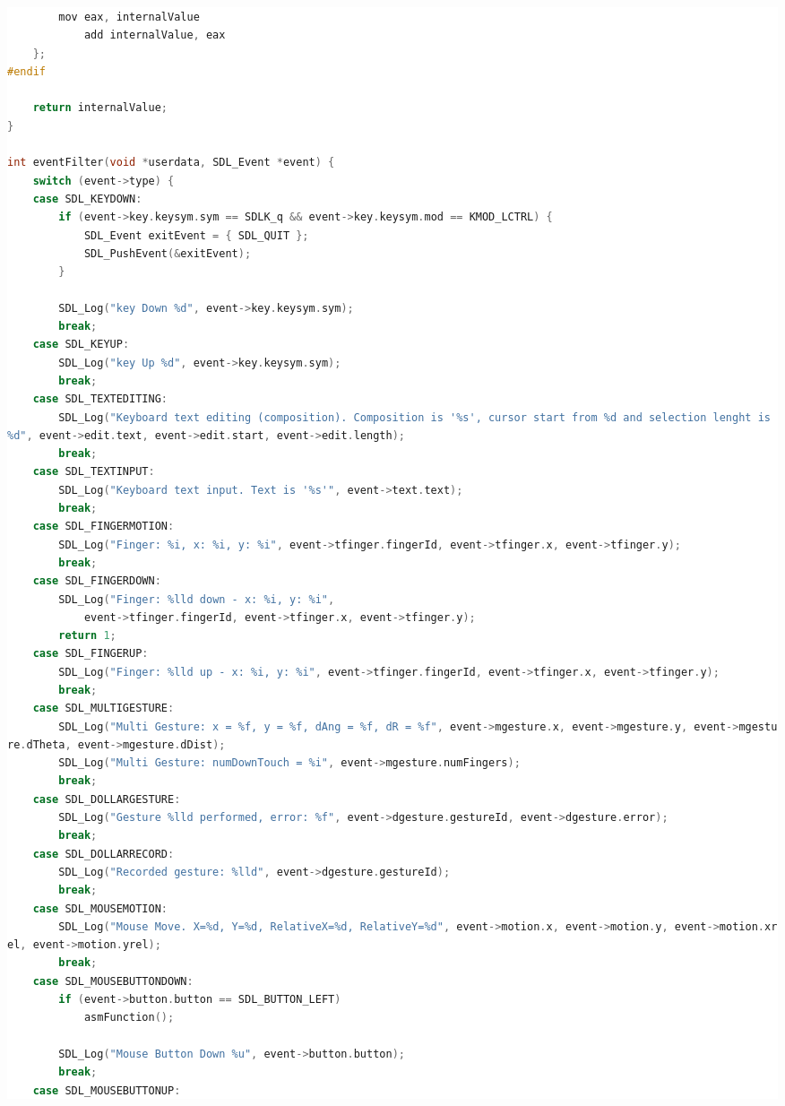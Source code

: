 ```cpp
		mov eax, internalValue
			add internalValue, eax
	};
#endif

	return internalValue;
}

int eventFilter(void *userdata, SDL_Event *event) {
	switch (event->type) {
	case SDL_KEYDOWN:
		if (event->key.keysym.sym == SDLK_q && event->key.keysym.mod == KMOD_LCTRL) {
			SDL_Event exitEvent = { SDL_QUIT };
			SDL_PushEvent(&exitEvent);
		}

		SDL_Log("key Down %d", event->key.keysym.sym);
		break;
	case SDL_KEYUP:
		SDL_Log("key Up %d", event->key.keysym.sym);
		break;
	case SDL_TEXTEDITING:
		SDL_Log("Keyboard text editing (composition). Composition is '%s', cursor start from %d and selection lenght is %d", event->edit.text, event->edit.start, event->edit.length);
		break;
	case SDL_TEXTINPUT:
		SDL_Log("Keyboard text input. Text is '%s'", event->text.text);
		break;
	case SDL_FINGERMOTION:
		SDL_Log("Finger: %i, x: %i, y: %i", event->tfinger.fingerId, event->tfinger.x, event->tfinger.y);
		break;
	case SDL_FINGERDOWN:
		SDL_Log("Finger: %lld down - x: %i, y: %i",
			event->tfinger.fingerId, event->tfinger.x, event->tfinger.y);
		return 1;
	case SDL_FINGERUP:
		SDL_Log("Finger: %lld up - x: %i, y: %i", event->tfinger.fingerId, event->tfinger.x, event->tfinger.y);
		break;
	case SDL_MULTIGESTURE:
		SDL_Log("Multi Gesture: x = %f, y = %f, dAng = %f, dR = %f", event->mgesture.x, event->mgesture.y, event->mgesture.dTheta, event->mgesture.dDist);
		SDL_Log("Multi Gesture: numDownTouch = %i", event->mgesture.numFingers);
		break;
	case SDL_DOLLARGESTURE:
		SDL_Log("Gesture %lld performed, error: %f", event->dgesture.gestureId, event->dgesture.error);
		break;
	case SDL_DOLLARRECORD:
		SDL_Log("Recorded gesture: %lld", event->dgesture.gestureId);
		break;
	case SDL_MOUSEMOTION:
		SDL_Log("Mouse Move. X=%d, Y=%d, RelativeX=%d, RelativeY=%d", event->motion.x, event->motion.y, event->motion.xrel, event->motion.yrel);
		break;
	case SDL_MOUSEBUTTONDOWN:
		if (event->button.button == SDL_BUTTON_LEFT)
			asmFunction();

		SDL_Log("Mouse Button Down %u", event->button.button);
		break;
	case SDL_MOUSEBUTTONUP:
```